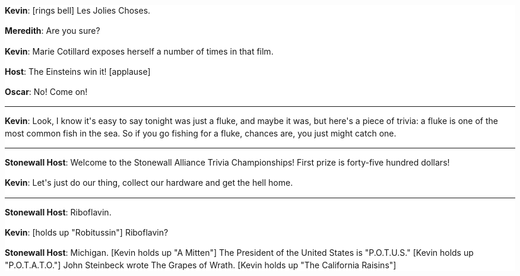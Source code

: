 **Kevin**: \[rings bell\] Les Jolies Choses.  
  
**Meredith**: Are you sure?  
  
**Kevin**: Marie Cotillard exposes herself a number of times in that film.  
  
**Host**: The Einsteins win it! \[applause\]  
  
**Oscar**: No! Come on!  

* * *

**Kevin**: Look, I know it's easy to say tonight was just a fluke, and maybe it was, but here's a piece of trivia: a fluke is one of the most common fish in the sea. So if you go fishing for a fluke, chances are, you just might catch one.  

* * *

**Stonewall Host**: Welcome to the Stonewall Alliance Trivia Championships! First prize is forty-five hundred dollars!  
  
**Kevin**: Let's just do our thing, collect our hardware and get the hell home.  

* * *

**Stonewall Host**: Riboflavin.  
  
**Kevin**: \[holds up "Robitussin"\] Riboflavin?  
  
**Stonewall Host**: Michigan. \[Kevin holds up "A Mitten"\] The President of the United States is "P.O.T.U.S." \[Kevin holds up "P.O.T.A.T.O."\] John Steinbeck wrote The Grapes of Wrath. \[Kevin holds up "The California Raisins"\]